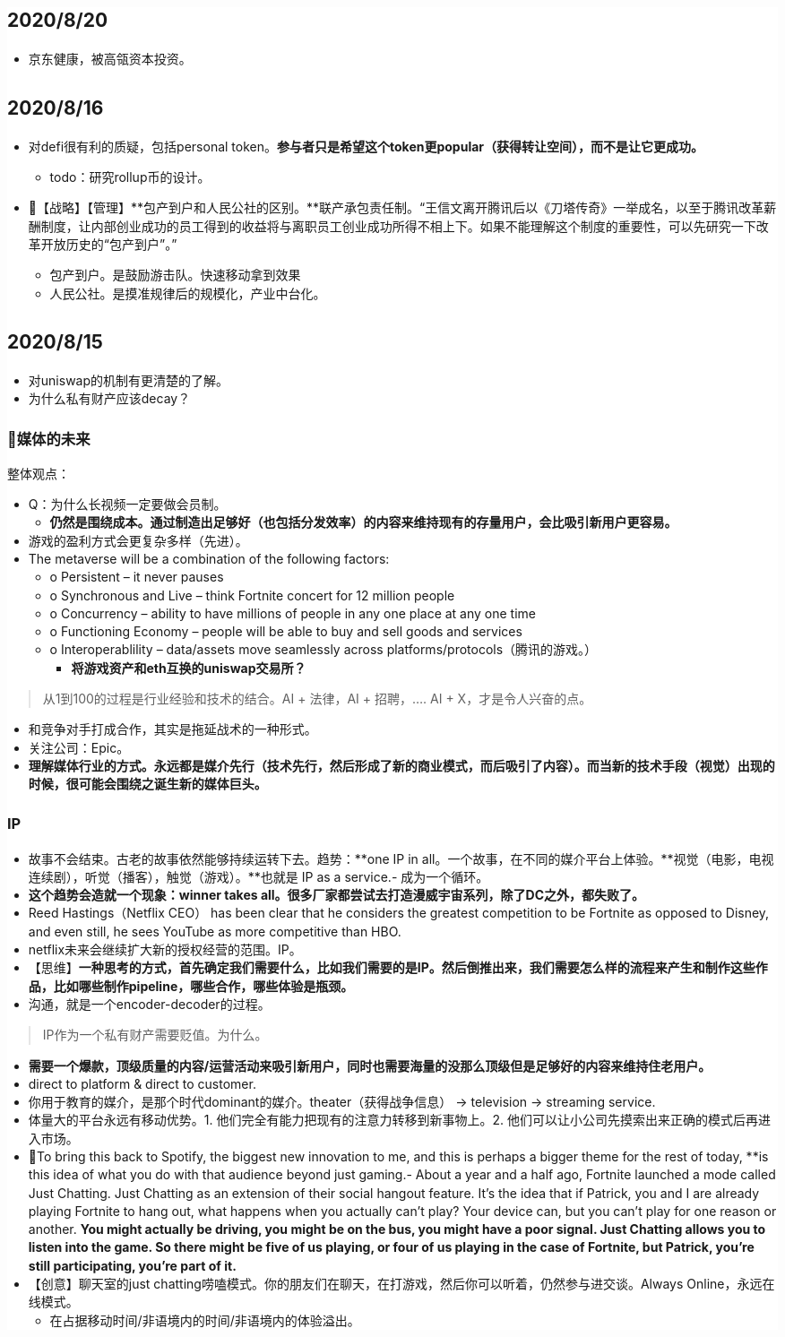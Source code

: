 ## 2020/8/20

- 京东健康，被高瓴资本投资。

## 2020/8/16

- 对defi很有利的质疑，包括personal token。**参与者只是希望这个token更popular（获得转让空间），而不是让它更成功。**
	- todo：研究rollup币的设计。

- 🌟【战略】【管理】**包产到户和人民公社的区别。**联产承包责任制。“王信文离开腾讯后以《刀塔传奇》一举成名，以至于腾讯改革薪酬制度，让内部创业成功的员工得到的收益将与离职员工创业成功所得不相上下。如果不能理解这个制度的重要性，可以先研究一下改革开放历史的“包产到户”。”
	- 包产到户。是鼓励游击队。快速移动拿到效果
	- 人民公社。是摸准规律后的规模化，产业中台化。

## 2020/8/15

- 对uniswap的机制有更清楚的了解。
- 为什么私有财产应该decay？ 

### 🌟媒体的未来

整体观点：
- Q：为什么长视频一定要做会员制。
	- **仍然是围绕成本。通过制造出足够好（也包括分发效率）的内容来维持现有的存量用户，会比吸引新用户更容易。**
- 游戏的盈利方式会更复杂多样（先进）。
- The metaverse will be a combination of the following factors: 
	- o Persistent – it never pauses 
	- o Synchronous and Live – think Fortnite concert for 12 million people 
	- o Concurrency – ability to have millions of people in any one place at any one time 
	- o Functioning Economy – people will be able to buy and sell goods and services 
	- o Interoperablility – data/assets move seamlessly across platforms/protocols（腾讯的游戏。）
		- **将游戏资产和eth互换的uniswap交易所？**
> 从1到100的过程是行业经验和技术的结合。AI + 法律，AI + 招聘，…. AI + X，才是令人兴奋的点。
- 和竞争对手打成合作，其实是拖延战术的一种形式。
- 关注公司：Epic。
- **理解媒体行业的方式。永远都是媒介先行（技术先行，然后形成了新的商业模式，而后吸引了内容）。而当新的技术手段（视觉）出现的时候，很可能会围绕之诞生新的媒体巨头。**

### IP

- 故事不会结束。古老的故事依然能够持续运转下去。趋势：**one IP in all。一个故事，在不同的媒介平台上体验。**视觉（电影，电视连续剧），听觉（播客），触觉（游戏）。**也就是 IP as a service.- 成为一个循环。
-  **这个趋势会造就一个现象：winner takes all。很多厂家都尝试去打造漫威宇宙系列，除了DC之外，都失败了。**
- Reed Hastings（Netflix CEO） has been clear that he considers the greatest competition to be Fortnite as opposed to Disney, and even still, he sees YouTube as more competitive than HBO.
- netflix未来会继续扩大新的授权经营的范围。IP。
- 【思维】**一种思考的方式，首先确定我们需要什么，比如我们需要的是IP。然后倒推出来，我们需要怎么样的流程来产生和制作这些作品，比如哪些制作pipeline，哪些合作，哪些体验是瓶颈。**
- 沟通，就是一个encoder-decoder的过程。
> IP作为一个私有财产需要贬值。为什么。
- **需要一个爆款，顶级质量的内容/运营活动来吸引新用户，同时也需要海量的没那么顶级但是足够好的内容来维持住老用户。**
- direct to platform & direct to customer.
- 你用于教育的媒介，是那个时代dominant的媒介。theater（获得战争信息） -> television -> streaming service. 
- 体量大的平台永远有移动优势。1. 他们完全有能力把现有的注意力转移到新事物上。2. 他们可以让小公司先摸索出来正确的模式后再进入市场。
- 🌟To bring this back to Spotify, the biggest new innovation to me, and this is perhaps a bigger theme for the rest of today, **is this idea of what you do with that audience beyond just gaming.- About a year and a half ago, Fortnite launched a mode called Just Chatting. Just Chatting as an extension of their social hangout feature. It’s the idea that if Patrick, you and I are already playing Fortnite to hang out, what happens when you actually can’t play? Your device can, but you can’t play for one reason or another. **You might actually be driving, you might be on the bus, you might have a poor signal. Just Chatting allows you to listen into the game. So there might be five of us playing, or four of us playing in the case of Fortnite, but Patrick, you’re still participating, you’re part of it.**
- 【创意】聊天室的just chatting唠嗑模式。你的朋友们在聊天，在打游戏，然后你可以听着，仍然参与进交谈。Always Online，永远在线模式。
	- 在占据移动时间/非语境内的时间/非语境内的体验溢出。